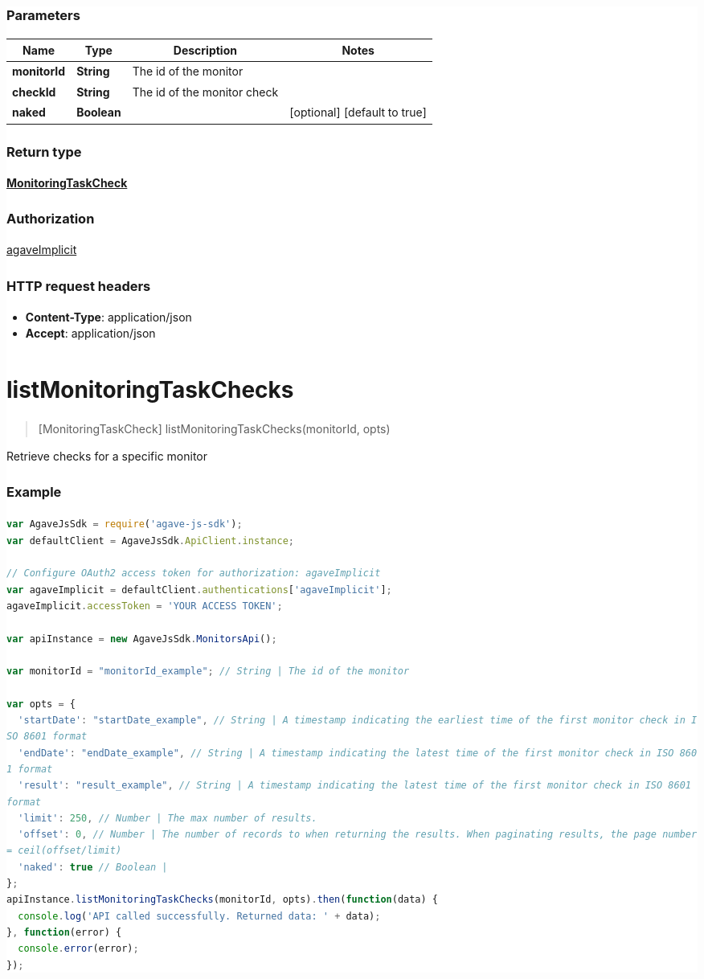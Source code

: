 ### Parameters

Name | Type | Description  | Notes
------------- | ------------- | ------------- | -------------
 **monitorId** | **String**| The id of the monitor | 
 **checkId** | **String**| The id of the monitor check | 
 **naked** | **Boolean**|  | [optional] [default to true]

### Return type

[**MonitoringTaskCheck**](MonitoringTaskCheck.md)

### Authorization

[agaveImplicit](../README.md#agaveImplicit)

### HTTP request headers

 - **Content-Type**: application/json
 - **Accept**: application/json

<a name="listMonitoringTaskChecks"></a>
# **listMonitoringTaskChecks**
> [MonitoringTaskCheck] listMonitoringTaskChecks(monitorId, opts)



Retrieve checks for a specific monitor

### Example
```javascript
var AgaveJsSdk = require('agave-js-sdk');
var defaultClient = AgaveJsSdk.ApiClient.instance;

// Configure OAuth2 access token for authorization: agaveImplicit
var agaveImplicit = defaultClient.authentications['agaveImplicit'];
agaveImplicit.accessToken = 'YOUR ACCESS TOKEN';

var apiInstance = new AgaveJsSdk.MonitorsApi();

var monitorId = "monitorId_example"; // String | The id of the monitor

var opts = { 
  'startDate': "startDate_example", // String | A timestamp indicating the earliest time of the first monitor check in ISO 8601 format
  'endDate': "endDate_example", // String | A timestamp indicating the latest time of the first monitor check in ISO 8601 format
  'result': "result_example", // String | A timestamp indicating the latest time of the first monitor check in ISO 8601 format
  'limit': 250, // Number | The max number of results.
  'offset': 0, // Number | The number of records to when returning the results. When paginating results, the page number = ceil(offset/limit)
  'naked': true // Boolean | 
};
apiInstance.listMonitoringTaskChecks(monitorId, opts).then(function(data) {
  console.log('API called successfully. Returned data: ' + data);
}, function(error) {
  console.error(error);
});

```
